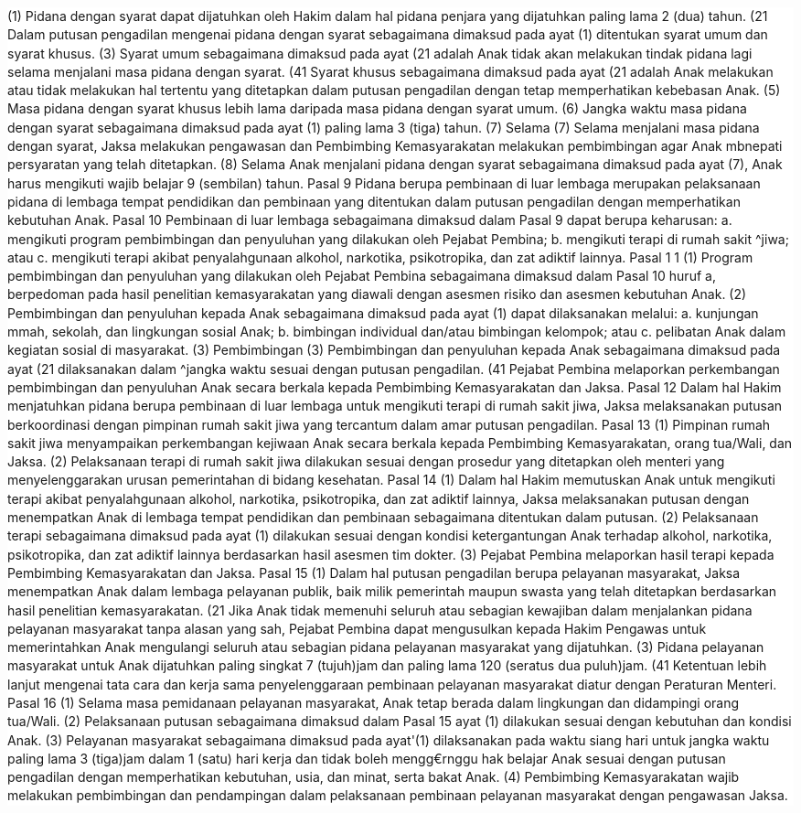 (1) Pidana dengan syarat dapat dijatuhkan oleh Hakim dalam hal pidana penjara yang dijatuhkan paling lama 2 (dua) tahun. (21 Dalam putusan pengadilan mengenai pidana dengan syarat sebagaimana dimaksud pada ayat (1) ditentukan syarat umum dan syarat khusus. (3) Syarat umum sebagaimana dimaksud pada ayat (21 adalah Anak tidak akan melakukan tindak pidana lagi selama menjalani masa pidana dengan syarat. (41 Syarat khusus sebagaimana dimaksud pada ayat (21 adalah Anak melakukan atau tidak melakukan hal tertentu yang ditetapkan dalam putusan pengadilan dengan tetap memperhatikan kebebasan Anak. (5) Masa pidana dengan syarat khusus lebih lama daripada masa pidana dengan syarat umum. (6) Jangka waktu masa pidana dengan syarat sebagaimana dimaksud pada ayat (1) paling lama 3 (tiga) tahun.
(7) Selama (7) Selama menjalani masa pidana dengan syarat, Jaksa melakukan pengawasan dan Pembimbing Kemasyarakatan melakukan pembimbingan agar Anak mbnepati persyaratan yang telah ditetapkan. (8) Selama Anak menjalani pidana dengan syarat sebagaimana dimaksud pada ayat (7), Anak harus mengikuti wajib belajar 9 (sembilan) tahun.
Pasal 9
Pidana berupa pembinaan di luar lembaga merupakan pelaksanaan pidana di lembaga tempat pendidikan dan pembinaan yang ditentukan dalam putusan pengadilan dengan memperhatikan kebutuhan Anak.
Pasal 10
Pembinaan di luar lembaga sebagaimana dimaksud dalam Pasal 9 dapat berupa keharusan:
a. mengikuti program pembimbingan dan penyuluhan yang dilakukan oleh Pejabat Pembina;
b. mengikuti terapi di rumah sakit ^jiwa; atau
c. mengikuti terapi akibat penyalahgunaan alkohol, narkotika, psikotropika, dan zat adiktif lainnya. Pasal 1 1 (1) Program pembimbingan dan penyuluhan yang dilakukan oleh Pejabat Pembina sebagaimana dimaksud dalam Pasal 10 huruf a, berpedoman pada hasil penelitian kemasyarakatan yang diawali dengan asesmen risiko dan asesmen kebutuhan Anak. (2) Pembimbingan dan penyuluhan kepada Anak sebagaimana dimaksud pada ayat (1) dapat dilaksanakan melalui:
a. kunjungan mmah, sekolah, dan lingkungan sosial Anak;
b. bimbingan individual dan/atau bimbingan kelompok; atau
c. pelibatan Anak dalam kegiatan sosial di masyarakat.
(3) Pembimbingan (3) Pembimbingan dan penyuluhan kepada Anak sebagaimana dimaksud pada ayat (21 dilaksanakan dalam ^jangka waktu sesuai dengan putusan pengadilan. (41 Pejabat Pembina melaporkan perkembangan pembimbingan dan penyuluhan Anak secara berkala kepada Pembimbing Kemasyarakatan dan Jaksa.
Pasal 12
Dalam hal Hakim menjatuhkan pidana berupa pembinaan di luar lembaga untuk mengikuti terapi di rumah sakit jiwa, Jaksa melaksanakan putusan berkoordinasi dengan pimpinan rumah sakit jiwa yang tercantum dalam amar putusan pengadilan.
Pasal 13
(1) Pimpinan rumah sakit jiwa menyampaikan perkembangan kejiwaan Anak secara berkala kepada Pembimbing Kemasyarakatan, orang tua/Wali, dan Jaksa. (2) Pelaksanaan terapi di rumah sakit jiwa dilakukan sesuai dengan prosedur yang ditetapkan oleh menteri yang menyelenggarakan urusan pemerintahan di bidang kesehatan.
Pasal 14
(1) Dalam hal Hakim memutuskan Anak untuk mengikuti terapi akibat penyalahgunaan alkohol, narkotika, psikotropika, dan zat adiktif lainnya, Jaksa melaksanakan putusan dengan menempatkan Anak di lembaga tempat pendidikan dan pembinaan sebagaimana ditentukan dalam putusan. (2) Pelaksanaan terapi sebagaimana dimaksud pada ayat (1) dilakukan sesuai dengan kondisi ketergantungan Anak terhadap alkohol, narkotika, psikotropika, dan zat adiktif lainnya berdasarkan hasil asesmen tim dokter. (3) Pejabat Pembina melaporkan hasil terapi kepada Pembimbing Kemasyarakatan dan Jaksa.
Pasal 15
(1) Dalam hal putusan pengadilan berupa pelayanan masyarakat, Jaksa menempatkan Anak dalam lembaga pelayanan publik, baik milik pemerintah maupun swasta yang telah ditetapkan berdasarkan hasil penelitian kemasyarakatan. (21 Jika Anak tidak memenuhi seluruh atau sebagian kewajiban dalam menjalankan pidana pelayanan masyarakat tanpa alasan yang sah, Pejabat Pembina dapat mengusulkan kepada Hakim Pengawas untuk memerintahkan Anak mengulangi seluruh atau sebagian pidana pelayanan masyarakat yang dijatuhkan. (3) Pidana pelayanan masyarakat untuk Anak dijatuhkan paling singkat 7 (tujuh)jam dan paling lama 120 (seratus dua puluh)jam. (41 Ketentuan lebih lanjut mengenai tata cara dan kerja sama penyelenggaraan pembinaan pelayanan masyarakat diatur dengan Peraturan Menteri.
Pasal 16
(1) Selama masa pemidanaan pelayanan masyarakat, Anak tetap berada dalam lingkungan dan didampingi orang tua/Wali. (2) Pelaksanaan putusan sebagaimana dimaksud dalam Pasal 15 ayat (1) dilakukan sesuai dengan kebutuhan dan kondisi Anak. (3) Pelayanan masyarakat sebagaimana dimaksud pada ayat'(1) dilaksanakan pada waktu siang hari untuk jangka waktu paling lama 3 (tiga)jam dalam 1 (satu) hari kerja dan tidak boleh mengg€rnggu hak belajar Anak sesuai dengan putusan pengadilan dengan memperhatikan kebutuhan, usia, dan minat, serta bakat Anak. (4) Pembimbing Kemasyarakatan wajib melakukan pembimbingan dan pendampingan dalam pelaksanaan pembinaan pelayanan masyarakat dengan pengawasan Jaksa.